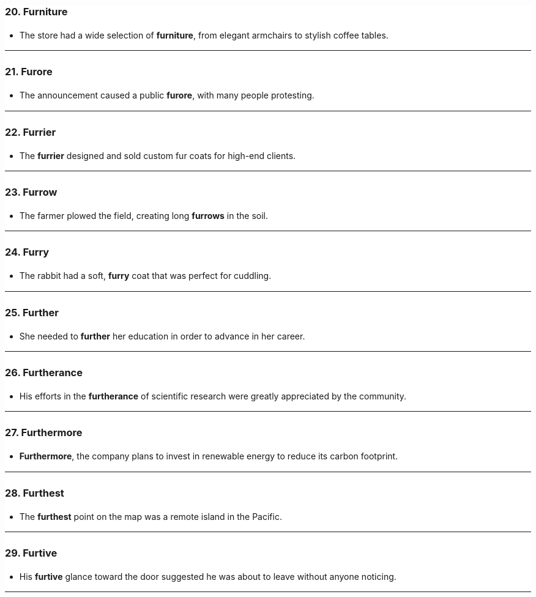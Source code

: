 ### 20. **Furniture**  
- The store had a wide selection of **furniture**, from elegant armchairs to stylish coffee tables.  

---

### 21. **Furore**  
- The announcement caused a public **furore**, with many people protesting.  

---

### 22. **Furrier**  
- The **furrier** designed and sold custom fur coats for high-end clients.  

---

### 23. **Furrow**  
- The farmer plowed the field, creating long **furrows** in the soil.  

---

### 24. **Furry**  
- The rabbit had a soft, **furry** coat that was perfect for cuddling.  

---

### 25. **Further**  
- She needed to **further** her education in order to advance in her career.  

---

### 26. **Furtherance**  
- His efforts in the **furtherance** of scientific research were greatly appreciated by the community.  

---

### 27. **Furthermore**  
- **Furthermore**, the company plans to invest in renewable energy to reduce its carbon footprint.  

---

### 28. **Furthest**  
- The **furthest** point on the map was a remote island in the Pacific.  

---

### 29. **Furtive**  
- His **furtive** glance toward the door suggested he was about to leave without anyone noticing.  

---
